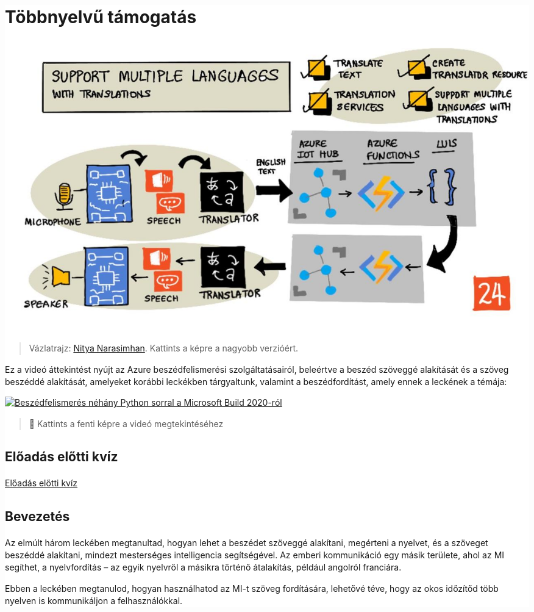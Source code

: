 
# Többnyelvű támogatás

![A leckéről készült vázlatrajz](../../../../../translated_images/lesson-24.4246968ed058510ab275052e87ef9aa89c7b2f938915d103c605c04dc6cd5bb7.hu.jpg)

> Vázlatrajz: [Nitya Narasimhan](https://github.com/nitya). Kattints a képre a nagyobb verzióért.

Ez a videó áttekintést nyújt az Azure beszédfelismerési szolgáltatásairól, beleértve a beszéd szöveggé alakítását és a szöveg beszéddé alakítását, amelyeket korábbi leckékben tárgyaltunk, valamint a beszédfordítást, amely ennek a leckének a témája:

[![Beszédfelismerés néhány Python sorral a Microsoft Build 2020-ról](https://img.youtube.com/vi/h6xbpMPSGEA/0.jpg)](https://www.youtube.com/watch?v=h6xbpMPSGEA)

> 🎥 Kattints a fenti képre a videó megtekintéséhez

## Előadás előtti kvíz

[Előadás előtti kvíz](https://black-meadow-040d15503.1.azurestaticapps.net/quiz/47)

## Bevezetés

Az elmúlt három leckében megtanultad, hogyan lehet a beszédet szöveggé alakítani, megérteni a nyelvet, és a szöveget beszéddé alakítani, mindezt mesterséges intelligencia segítségével. Az emberi kommunikáció egy másik területe, ahol az MI segíthet, a nyelvfordítás – az egyik nyelvről a másikra történő átalakítás, például angolról franciára.

Ebben a leckében megtanulod, hogyan használhatod az MI-t szöveg fordítására, lehetővé téve, hogy az okos időzítőd több nyelven is kommunikáljon a felhasználókkal.
